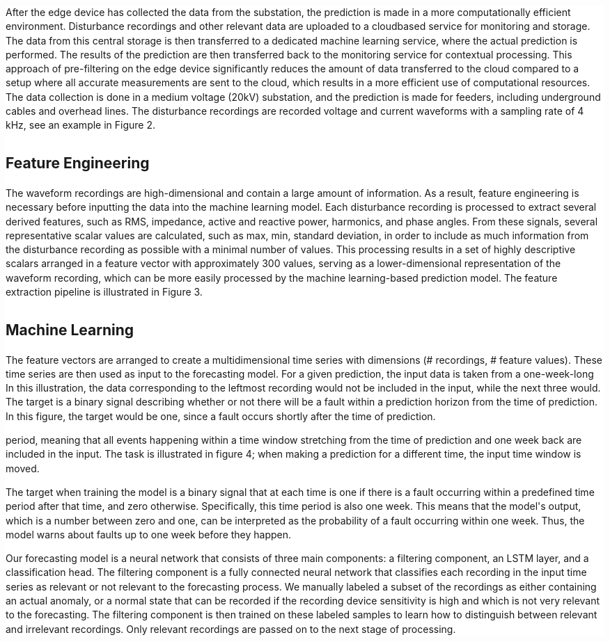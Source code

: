 After the edge device has collected the data from the substation, the prediction is made in a more computationally efficient environment. Disturbance recordings and other relevant data are uploaded to a cloudbased service for monitoring and storage. The data from this central storage is then transferred to a dedicated machine learning service, where the actual prediction is performed. The results of the prediction are then transferred back to the monitoring service for contextual processing. This approach of pre-filtering on the edge device significantly reduces the amount of data transferred to the cloud compared to a setup where all accurate measurements are sent to the cloud, which results in a more efficient use of computational resources. The data collection is done in a medium voltage (20kV) substation, and the prediction is made for feeders, including underground cables and overhead lines. The disturbance recordings are recorded voltage and current waveforms with a sampling rate of 4 kHz, see an example in Figure 2.

## Feature Engineering

The waveform recordings are high-dimensional and contain a large amount of information. As a result, feature engineering is necessary before inputting the data into the machine learning model. Each disturbance recording is processed to extract several derived features, such as RMS, impedance, active and reactive power, harmonics, and phase angles. From these signals, several representative scalar values are calculated, such as max, min, standard deviation, in order to include as much information from the disturbance recording as possible with a minimal number of values. This processing results in a set of highly descriptive scalars arranged in a feature vector with approximately 300 values, serving as a lower-dimensional representation of the waveform recording, which can be more easily processed by the machine learning-based prediction model. The feature extraction pipeline is illustrated in Figure 3.

## Machine Learning

The feature vectors are arranged to create a multidimensional time series with dimensions (# recordings, # feature values). These time series are then used as input to the forecasting model. For a given prediction, the input data is taken from a one-week-long  In this illustration, the data corresponding to the leftmost recording would not be included in the input, while the next three would. The target is a binary signal describing whether or not there will be a fault within a prediction horizon from the time of prediction. In this figure, the target would be one, since a fault occurs shortly after the time of prediction.

period, meaning that all events happening within a time window stretching from the time of prediction and one week back are included in the input. The task is illustrated in figure 4; when making a prediction for a different time, the input time window is moved.

The target when training the model is a binary signal that at each time is one if there is a fault occurring within a predefined time period after that time, and zero otherwise. Specifically, this time period is also one week. This means that the model's output, which is a number between zero and one, can be interpreted as the probability of a fault occurring within one week. Thus, the model warns about faults up to one week before they happen.

Our forecasting model is a neural network that consists of three main components: a filtering component, an LSTM layer, and a classification head. The filtering component is a fully connected neural network that classifies each recording in the input time series as relevant or not relevant to the forecasting process. We manually labeled a subset of the recordings as either containing an actual anomaly, or a normal state that can be recorded if the recording device sensitivity is high and which is not very relevant to the forecasting. The filtering component is then trained on these labeled samples to learn how to distinguish between relevant and irrelevant recordings. Only relevant recordings are passed on to the next stage of processing.
